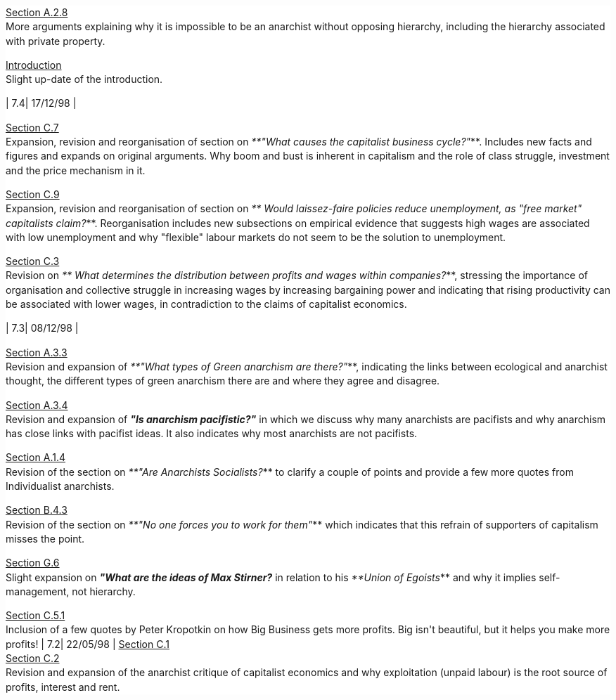 [Section A.2.8](secA2.html#seca28)  
More arguments explaining why it is impossible to be an anarchist without
opposing hierarchy, including the hierarchy associated with private property.

[Introduction](intro.html)  
Slight up-date of the introduction.

| 7.4| 17/12/98 |

[Section C.7](secC7.html)  
Expansion, revision and reorganisation of section on _**"What causes the
capitalist business cycle?"_**. Includes new facts and figures and expands on
original arguments. Why boom and bust is inherent in capitalism and the role
of class struggle, investment and the price mechanism in it.

[Section C.9](secC9.html)  
Expansion, revision and reorganisation of section on _** Would laissez-faire
policies reduce unemployment, as "free market" capitalists claim?_**.
Reorganisation includes new subsections on empirical evidence that suggests
high wages are associated with low unemployment and why "flexible" labour
markets do not seem to be the solution to unemployment.

[Section C.3](secC3.html)  
Revision on _** What determines the distribution between profits and wages
within companies?_**, stressing the importance of organisation and collective
struggle in increasing wages by increasing bargaining power and indicating
that rising productivity can be associated with lower wages, in contradiction
to the claims of capitalist economics.

| 7.3| 08/12/98 |

[Section A.3.3](secA3.html#seca33)  
Revision and expansion of _**"What types of Green anarchism are there?"_**,
indicating the links between ecological and anarchist thought, the different
types of green anarchism there are and where they agree and disagree.

[Section A.3.4](secA3.html#seca34)  
Revision and expansion of **_"Is anarchism pacifistic?"_** in which we discuss
why many anarchists are pacifists and why anarchism has close links with
pacifist ideas. It also indicates why most anarchists are not pacifists.

[Section A.1.4](secA1.html#seca14)  
Revision of the section on _**"Are Anarchists Socialists?_** to clarify a
couple of points and provide a few more quotes from Individualist anarchists.

[Section B.4.3](secB4.html#secb43)  
Revision of the section on _**"No one forces you to work for them"_** which
indicates that this refrain of supporters of capitalism misses the point.

[Section G.6](secG6.html)  
Slight expansion on **_"What are the ideas of Max Stirner?_** in relation to
his _**Union of Egoists_** and why it implies self-management, not hierarchy.

[Section C.5.1](secC5.html#secc51)  
Inclusion of a few quotes by Peter Kropotkin on how Big Business gets more
profits. Big isn't beautiful, but it helps you make more profits!  | 7.2|
22/05/98 |  [Section C.1](secC1.html)  
[Section C.2](secC2.html)  
Revision and expansion of the anarchist critique of capitalist economics and
why exploitation (unpaid labour) is the root source of profits, interest and
rent.
